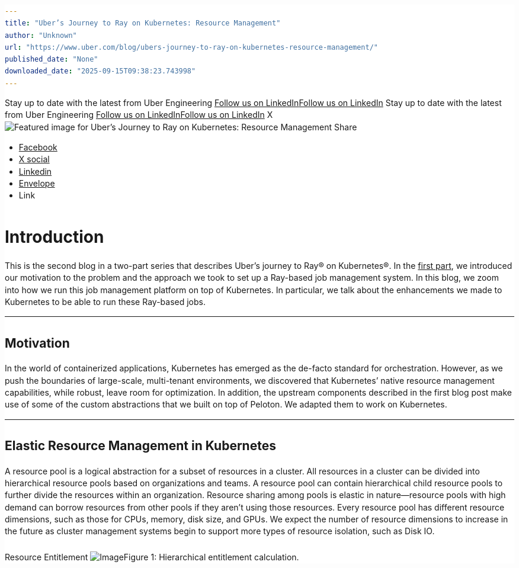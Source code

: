 ```yaml
---
title: "Uber’s Journey to Ray on Kubernetes: Resource Management"
author: "Unknown"
url: "https://www.uber.com/blog/ubers-journey-to-ray-on-kubernetes-resource-management/"
published_date: "None"
downloaded_date: "2025-09-15T09:38:23.743998"
---
```


Stay up to date with the latest from Uber Engineering
[Follow us on LinkedIn](https://p.uber.com/eng-linkedin-banner)[Follow us on LinkedIn](https://p.uber.com/eng-linkedin-banner)
Stay up to date with the latest from Uber Engineering
[Follow us on LinkedIn](https://p.uber.com/eng-linkedin-banner)[Follow us on LinkedIn](https://p.uber.com/eng-linkedin-banner)
X
![Featured image for Uber’s Journey to Ray on Kubernetes: Resource Management](https://blog.uber-cdn.com/cdn-cgi/image/width=2160,quality=80,onerror=redirect,format=auto/wp-content/uploads/2025/04/part2-17442386436676-1024x683.jpg)
Share
  * [Facebook](https://www.facebook.com/sharer/sharer.php?u=https%3A%2F%2Fuber.com%2Fen-CA%2Fblog%2Fubers-journey-to-ray-on-kubernetes-resource-management%2F&t=Uber%E2%80%99s+Journey+to+Ray+on+Kubernetes%3A+Resource+Management)
  * [X social](https://twitter.com/share?text=Uber%E2%80%99s+Journey+to+Ray+on+Kubernetes%3A+Resource+Management&url=https%3A%2F%2Fuber.com%2Fen-CA%2Fblog%2Fubers-journey-to-ray-on-kubernetes-resource-management%2F)
  * [Linkedin](https://www.linkedin.com/shareArticle/?mini=true&url=https%3A%2F%2Fuber.com%2Fen-CA%2Fblog%2Fubers-journey-to-ray-on-kubernetes-resource-management%2F)
  * [Envelope](mailto:?subject=Uber%E2%80%99s+Journey+to+Ray+on+Kubernetes%3A+Resource+Management&body=https%3A%2F%2Fuber.com%2Fen-CA%2Fblog%2Fubers-journey-to-ray-on-kubernetes-resource-management%2F)
  * Link

# Introduction
This is the second blog in a two-part series that describes Uber’s journey to Ray® on Kubernetes®. In the [first part](https://www.uber.com/blog/ubers-journey-to-ray-on-kubernetes-ray-setup/), we introduced our motivation to the problem and the approach we took to set up a Ray-based job management system. In this blog, we zoom into how we run this job management platform on top of Kubernetes. In particular, we talk about the enhancements we made to Kubernetes to be able to run these Ray-based jobs.
* * *
## Motivation 
In the world of containerized applications, Kubernetes has emerged as the de-facto standard for orchestration. However, as we push the boundaries of large-scale, multi-tenant environments, we discovered that Kubernetes’ native resource management capabilities, while robust, leave room for optimization.
In addition, the upstream components described in the first blog post make use of some of the custom abstractions that we built on top of Peloton. We adapted them to work on Kubernetes.
* * *
## Elastic Resource Management in Kubernetes
A resource pool is a logical abstraction for a subset of resources in a cluster. All resources in a cluster can be divided into hierarchical resource pools based on organizations and teams. A resource pool can contain hierarchical child resource pools to further divide the resources within an organization. Resource sharing among pools is elastic in nature—resource pools with high demand can borrow resources from other pools if they aren’t using those resources.
Every resource pool has different resource dimensions, such as those for CPUs, memory, disk size, and GPUs. We expect the number of resource dimensions to increase in the future as cluster management systems begin to support more types of resource isolation, such as Disk IO.
###   
Resource Entitlement
![Image](https://blog.uber-cdn.com/cdn-cgi/image/width=2160,quality=80,onerror=redirect,format=auto/wp-content/uploads/2025/04/respool-17442325395008.png)Figure 1: Hierarchical entitlement calculation.